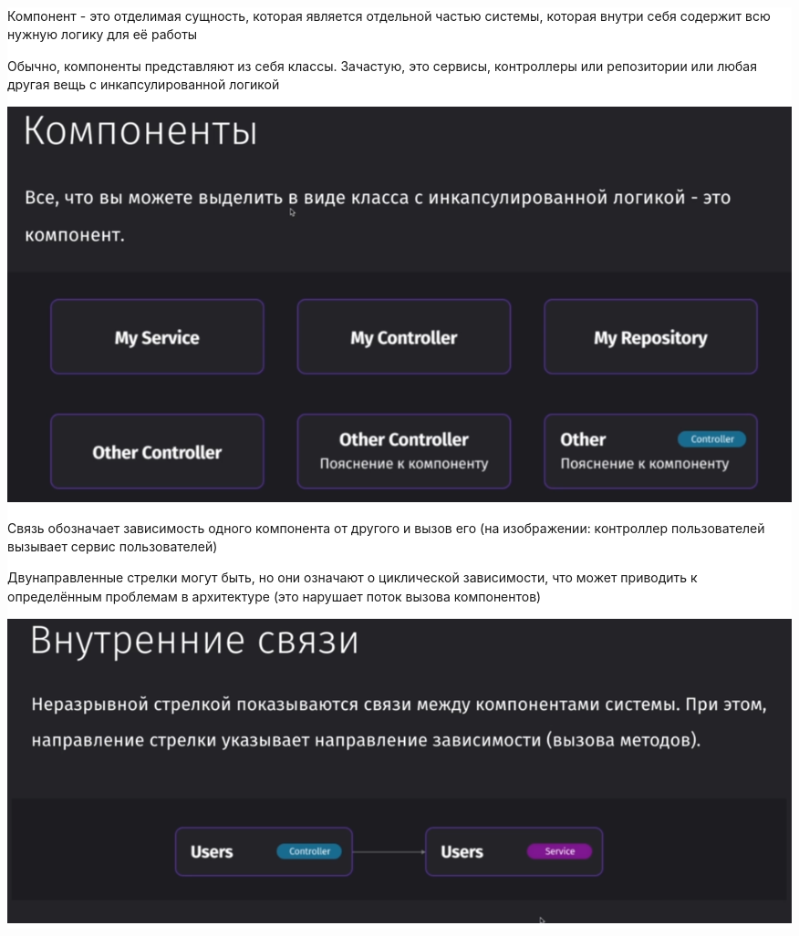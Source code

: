 Компонент - это отделимая сущность, которая является отдельной частью системы, которая внутри себя содержит всю нужную логику для её работы

Обычно, компоненты представляют из себя классы. Зачастую, это сервисы, контроллеры или репозитории или любая другая вещь с инкапсулированной логикой

![](../../_png/153c52081969bdc92ccba15a84823824.png)

Связь обозначает зависимость одного компонента от другого и вызов его (на изображении: контроллер пользователей вызывает сервис пользователей)

Двунаправленные стрелки могут быть, но они означают о циклической зависимости, что может приводить к определённым проблемам в архитектуре (это нарушает поток вызова компонентов)

![](../../_png/87ebc3793c450fc49bd736df4fe41d05.png)
